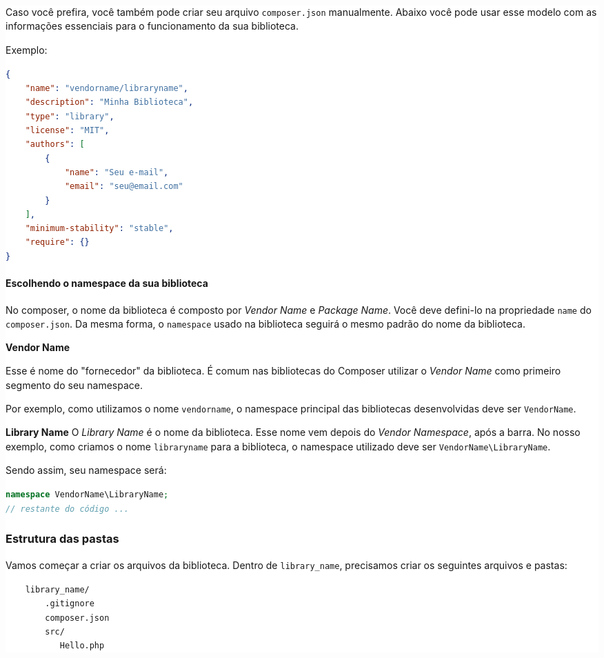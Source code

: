 Caso você prefira, você também pode criar seu arquivo `composer.json` manualmente. Abaixo você pode usar esse modelo com as informações essenciais para o funcionamento da sua biblioteca.

Exemplo:

```json
{
    "name": "vendorname/libraryname",
    "description": "Minha Biblioteca",
    "type": "library",
    "license": "MIT",
    "authors": [
        {
            "name": "Seu e-mail",
            "email": "seu@email.com"
        }
    ],
    "minimum-stability": "stable",
    "require": {}
}
```

#### Escolhendo o namespace da sua biblioteca

No composer, o nome da biblioteca é composto por _Vendor Name_ e _Package Name_. Você deve defini-lo na propriedade `name` do `composer.json`. Da mesma forma, o `namespace` usado na biblioteca seguirá o mesmo padrão do nome da biblioteca.

**Vendor Name**

Esse é nome do "fornecedor" da biblioteca. É comum nas bibliotecas do Composer utilizar o _Vendor Name_ como primeiro segmento do seu namespace.

Por exemplo, como utilizamos o nome `vendorname`, o namespace principal das bibliotecas desenvolvidas deve ser `VendorName`.

**Library Name**
O _Library Name_ é o nome da biblioteca. Esse nome vem depois do _Vendor Namespace_, após a barra. No nosso exemplo, como criamos o nome  `libraryname` para a biblioteca, o namespace utilizado deve ser `VendorName\LibraryName`.

Sendo assim, seu namespace será:

```php
namespace VendorName\LibraryName;
// restante do código ...
```

### Estrutura das pastas

Vamos começar a criar os arquivos da biblioteca. Dentro de `library_name`, precisamos criar os seguintes arquivos e pastas:

```
    library_name/
        .gitignore
        composer.json
        src/
           Hello.php
```
